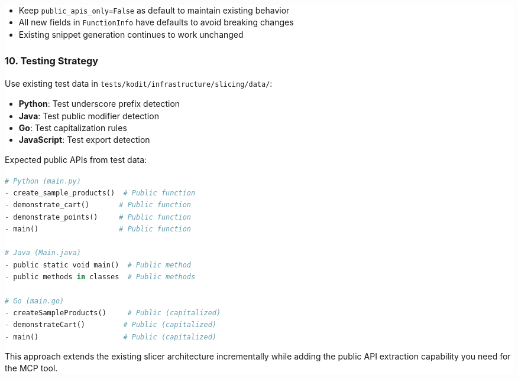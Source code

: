 - Keep `public_apis_only=False` as default to maintain existing behavior
- All new fields in `FunctionInfo` have defaults to avoid breaking changes
- Existing snippet generation continues to work unchanged

### 10. Testing Strategy

Use existing test data in `tests/kodit/infrastructure/slicing/data/`:
- **Python**: Test underscore prefix detection
- **Java**: Test public modifier detection  
- **Go**: Test capitalization rules
- **JavaScript**: Test export detection

Expected public APIs from test data:
```python
# Python (main.py)
- create_sample_products()  # Public function
- demonstrate_cart()       # Public function  
- demonstrate_points()     # Public function
- main()                   # Public function

# Java (Main.java) 
- public static void main()  # Public method
- public methods in classes  # Public methods

# Go (main.go)
- createSampleProducts()     # Public (capitalized)
- demonstrateCart()         # Public (capitalized)  
- main()                    # Public (capitalized)
```

This approach extends the existing slicer architecture incrementally while adding the public API extraction capability you need for the MCP tool.